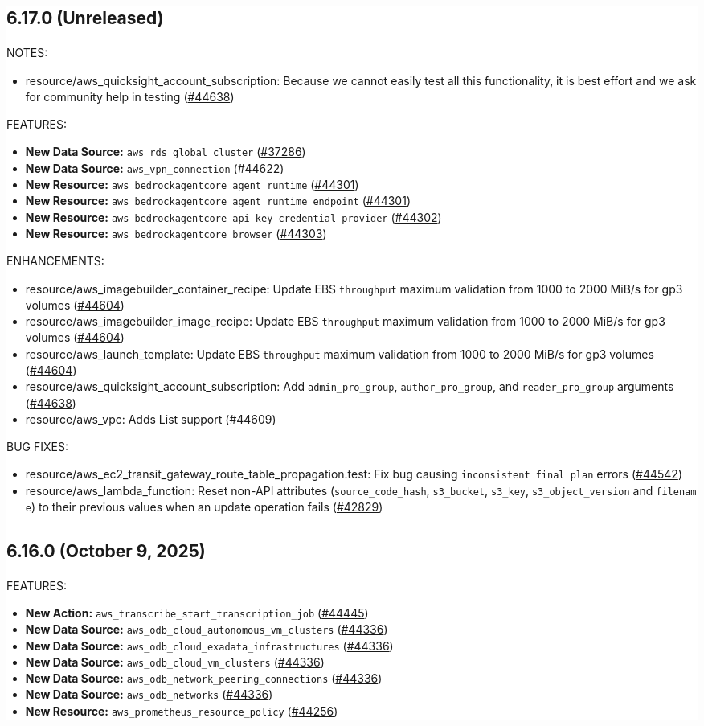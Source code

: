 ## 6.17.0 (Unreleased)

NOTES:

* resource/aws_quicksight_account_subscription: Because we cannot easily test all this functionality, it is best effort and we ask for community help in testing ([#44638](https://github.com/hashicorp/terraform-provider-aws/issues/44638))

FEATURES:

* **New Data Source:** `aws_rds_global_cluster` ([#37286](https://github.com/hashicorp/terraform-provider-aws/issues/37286))
* **New Data Source:** `aws_vpn_connection` ([#44622](https://github.com/hashicorp/terraform-provider-aws/issues/44622))
* **New Resource:** `aws_bedrockagentcore_agent_runtime` ([#44301](https://github.com/hashicorp/terraform-provider-aws/issues/44301))
* **New Resource:** `aws_bedrockagentcore_agent_runtime_endpoint` ([#44301](https://github.com/hashicorp/terraform-provider-aws/issues/44301))
* **New Resource:** `aws_bedrockagentcore_api_key_credential_provider` ([#44302](https://github.com/hashicorp/terraform-provider-aws/issues/44302))
* **New Resource:** `aws_bedrockagentcore_browser` ([#44303](https://github.com/hashicorp/terraform-provider-aws/issues/44303))

ENHANCEMENTS:

* resource/aws_imagebuilder_container_recipe: Update EBS `throughput` maximum validation from 1000 to 2000 MiB/s for gp3 volumes ([#44604](https://github.com/hashicorp/terraform-provider-aws/issues/44604))
* resource/aws_imagebuilder_image_recipe: Update EBS `throughput` maximum validation from 1000 to 2000 MiB/s for gp3 volumes ([#44604](https://github.com/hashicorp/terraform-provider-aws/issues/44604))
* resource/aws_launch_template: Update EBS `throughput` maximum validation from 1000 to 2000 MiB/s for gp3 volumes ([#44604](https://github.com/hashicorp/terraform-provider-aws/issues/44604))
* resource/aws_quicksight_account_subscription: Add `admin_pro_group`, `author_pro_group`, and `reader_pro_group` arguments ([#44638](https://github.com/hashicorp/terraform-provider-aws/issues/44638))
* resource/aws_vpc: Adds List support ([#44609](https://github.com/hashicorp/terraform-provider-aws/issues/44609))

BUG FIXES:

* resource/aws_ec2_transit_gateway_route_table_propagation.test: Fix bug causing `inconsistent final plan` errors ([#44542](https://github.com/hashicorp/terraform-provider-aws/issues/44542))
* resource/aws_lambda_function: Reset non-API attributes (`source_code_hash`, `s3_bucket`, `s3_key`, `s3_object_version` and `filename`) to their previous values when an update operation fails ([#42829](https://github.com/hashicorp/terraform-provider-aws/issues/42829))

## 6.16.0 (October 9, 2025)

FEATURES:

* **New Action:** `aws_transcribe_start_transcription_job` ([#44445](https://github.com/hashicorp/terraform-provider-aws/issues/44445))
* **New Data Source:** `aws_odb_cloud_autonomous_vm_clusters` ([#44336](https://github.com/hashicorp/terraform-provider-aws/issues/44336))
* **New Data Source:** `aws_odb_cloud_exadata_infrastructures` ([#44336](https://github.com/hashicorp/terraform-provider-aws/issues/44336))
* **New Data Source:** `aws_odb_cloud_vm_clusters` ([#44336](https://github.com/hashicorp/terraform-provider-aws/issues/44336))
* **New Data Source:** `aws_odb_network_peering_connections` ([#44336](https://github.com/hashicorp/terraform-provider-aws/issues/44336))
* **New Data Source:** `aws_odb_networks` ([#44336](https://github.com/hashicorp/terraform-provider-aws/issues/44336))
* **New Resource:** `aws_prometheus_resource_policy` ([#44256](https://github.com/hashicorp/terraform-provider-aws/issues/44256))